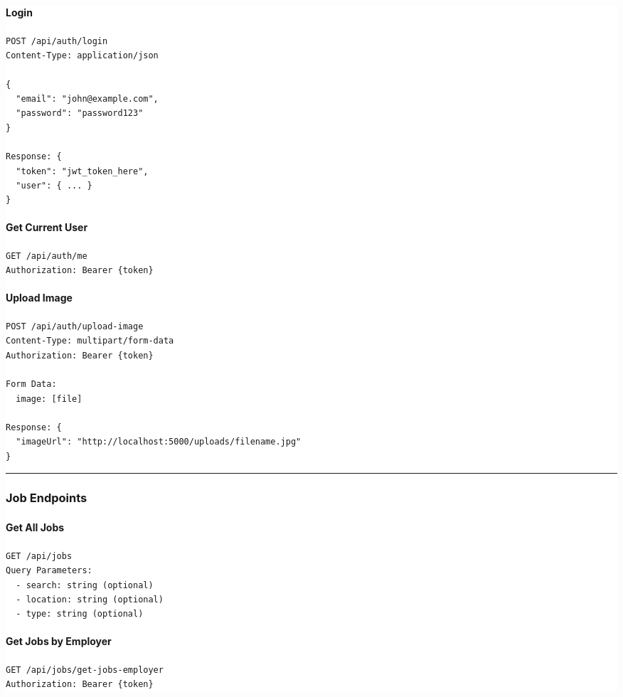 #### Login
```http
POST /api/auth/login
Content-Type: application/json

{
  "email": "john@example.com",
  "password": "password123"
}

Response: {
  "token": "jwt_token_here",
  "user": { ... }
}
```

#### Get Current User
```http
GET /api/auth/me
Authorization: Bearer {token}
```

#### Upload Image
```http
POST /api/auth/upload-image
Content-Type: multipart/form-data
Authorization: Bearer {token}

Form Data:
  image: [file]

Response: {
  "imageUrl": "http://localhost:5000/uploads/filename.jpg"
}
```

---

### Job Endpoints

#### Get All Jobs
```http
GET /api/jobs
Query Parameters:
  - search: string (optional)
  - location: string (optional)
  - type: string (optional)
```

#### Get Jobs by Employer
```http
GET /api/jobs/get-jobs-employer
Authorization: Bearer {token}
```
